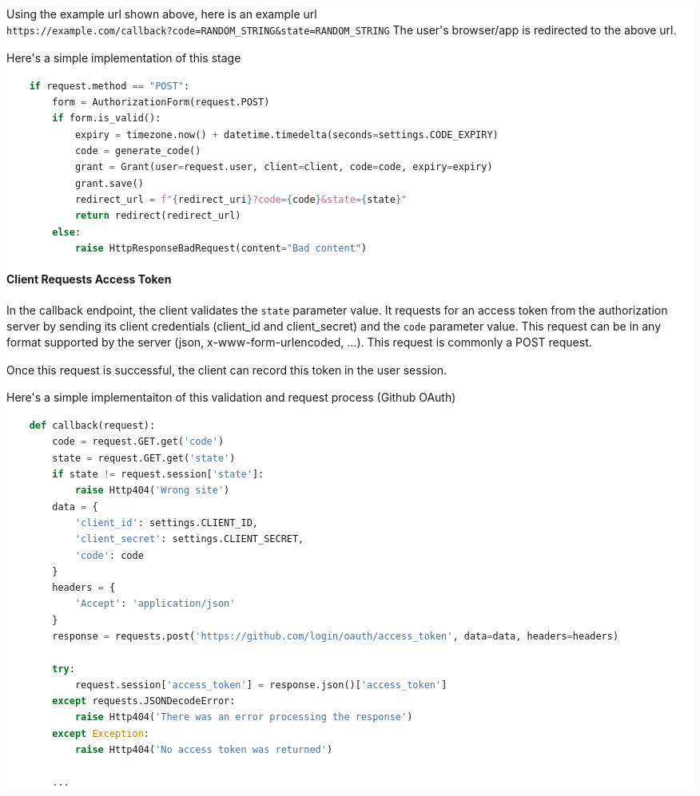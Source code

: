 Using the example url shown above, here is an example url  
    ```
        https://example.com/callback?code=RANDOM_STRING&state=RANDOM_STRING
    ``` 
The user's browser/app is redirected to the above url.  

Here's a simple implementation of this stage  
```python
    if request.method == "POST":
        form = AuthorizationForm(request.POST)
        if form.is_valid():
            expiry = timezone.now() + datetime.timedelta(seconds=settings.CODE_EXPIRY)
            code = generate_code()
            grant = Grant(user=request.user, client=client, code=code, expiry=expiry)
            grant.save()
            redirect_url = f"{redirect_uri}?code={code}&state={state}"
            return redirect(redirect_url)
        else:
            raise HttpResponseBadRequest(content="Bad content")
```

#### Client Requests Access Token
In the callback endpoint, the client validates the `state` parameter value. It requests for an access token from the authorization server by sending its client credentials (client_id and client_secret) and the `code` parameter value. This request can be in any format supported by the server (json, x-www-form-urlencoded, ...). This request is commonly a POST request.  

Once this request is successful, the client can record this token in the user session.

Here's a simple implementaiton of this validation and request process (Github OAuth)

```python
    def callback(request):
        code = request.GET.get('code')
        state = request.GET.get('state')
        if state != request.session['state']:
            raise Http404('Wrong site')
        data = {
            'client_id': settings.CLIENT_ID,
            'client_secret': settings.CLIENT_SECRET,
            'code': code
        }
        headers = {
            'Accept': 'application/json'
        }
        response = requests.post('https://github.com/login/oauth/access_token', data=data, headers=headers)

        try:
            request.session['access_token'] = response.json()['access_token']
        except requests.JSONDecodeError:
            raise Http404('There was an error processing the response')
        except Exception:
            raise Http404('No access token was returned')

        ...
```
